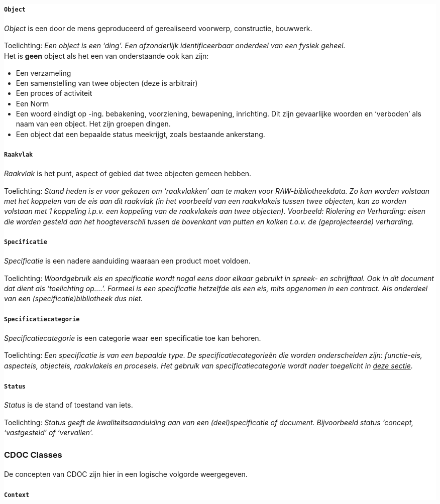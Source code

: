 #### `Object`

<dfn>Object</dfn> is een door de mens geproduceerd of gerealiseerd voorwerp, constructie, bouwwerk.

Toelichting: <i>Een object is een ‘ding’. Een afzonderlijk identificeerbaar onderdeel van een fysiek geheel. </i>
<br>Het is <b>geen</b> object als het een van onderstaande ook kan zijn:

- Een verzameling
- Een samenstelling van twee objecten (deze is arbitrair)
- Een proces of activiteit
- Een Norm
- Een woord eindigt op -ing. bebakening, voorziening, bewapening, inrichting. Dit zijn gevaarlijke woorden en ‘verboden’ als naam van een object. Het zijn groepen dingen.
- Een object dat een bepaalde status meekrijgt, zoals bestaande ankerstang.

#### `Raakvlak`

<dfn>Raakvlak</dfn> is het punt, aspect of gebied dat twee objecten gemeen hebben.

Toelichting: <i>Stand heden is er voor gekozen om ‘raakvlakken’ aan te maken voor RAW-bibliotheekdata. Zo kan worden volstaan met het koppelen van de eis aan dit raakvlak (in het voorbeeld van een raakvlakeis tussen twee objecten, kan zo worden volstaan met 1 koppeling i.p.v. een koppeling van de raakvlakeis aan twee objecten). Voorbeeld: Riolering en Verharding: eisen die worden gesteld aan het hoogteverschil tussen de bovenkant van putten en kolken t.o.v. de (geprojecteerde) verharding.</i>

#### `Specificatie`

<dfn>Specificatie</dfn> is een nadere aanduiding waaraan een product moet voldoen.

Toelichting: <i>Woordgebruik eis en specificatie wordt nogal eens door elkaar gebruikt in spreek- en schrijftaal. Ook in dit document dat dient als ‘toelichting op….’. Formeel is een specificatie hetzelfde als een eis, mits opgenomen in een contract. Als onderdeel van een (specificatie)bibliotheek dus niet. </i>

#### `Specificatiecategorie`

<dfn>Specificatiecategorie </dfn> is een categorie waar een specificatie toe kan behoren.

Toelichting: <i>Een specificatie is van een bepaalde type. De specificatiecategorieën die worden onderscheiden zijn: functie-eis, aspecteis, objecteis, raakvlakeis en proceseis. Het gebruik van specificatiecategorie wordt nader toegelicht in [deze sectie](#specificatiecategorie).
</i>

#### `Status`

<dfn>Status</dfn> is de stand of toestand van iets.

Toelichting: <i>Status geeft de kwaliteitsaanduiding aan van een (deel)specificatie of document. Bijvoorbeeld status ‘concept, ‘vastgesteld’ of ‘vervallen’.</i>

### CDOC Classes

De concepten van <a>CDOC</a> zijn hier in een logische volgorde weergegeven.

#### `Context`
